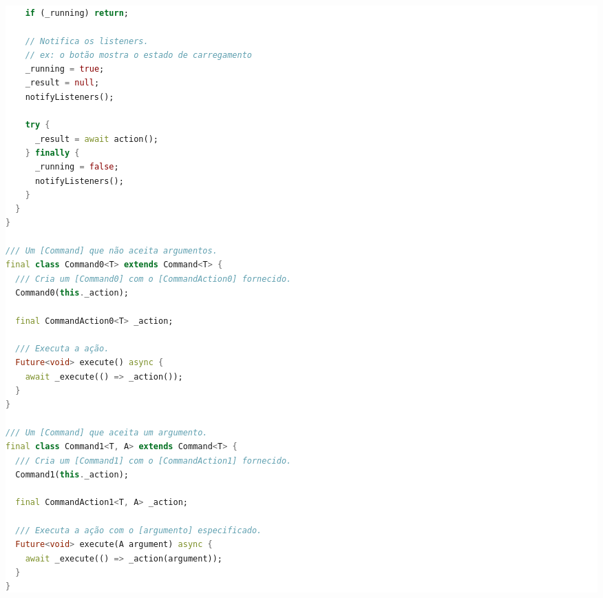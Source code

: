 ```dart
    if (_running) return;

    // Notifica os listeners.
    // ex: o botão mostra o estado de carregamento
    _running = true;
    _result = null;
    notifyListeners();

    try {
      _result = await action();
    } finally {
      _running = false;
      notifyListeners();
    }
  }
}

/// Um [Command] que não aceita argumentos.
final class Command0<T> extends Command<T> {
  /// Cria um [Command0] com o [CommandAction0] fornecido.
  Command0(this._action);

  final CommandAction0<T> _action;

  /// Executa a ação.
  Future<void> execute() async {
    await _execute(() => _action());
  }
}

/// Um [Command] que aceita um argumento.
final class Command1<T, A> extends Command<T> {
  /// Cria um [Command1] com o [CommandAction1] fornecido.
  Command1(this._action);

  final CommandAction1<T, A> _action;

  /// Executa a ação com o [argumento] especificado.
  Future<void> execute(A argument) async {
    await _execute(() => _action(argument));
  }
}
```

[exemplo do aplicativo Compass]: {{site.repo.samples}}/tree/main/compass_app
[`classe Result`]: /app-architecture/design-patterns/result
[pub.dev]: {{site.pub}}
[`flutter_command`]: {{site.pub-pkg}}/flutter_command
[`ChangeNotifier`]: /get-started/fundamentals/state-management
[Model-View-ViewModel (MVVM)]: /app-architecture/guide#view-models
[View models]: /app-architecture/guide#view-models
